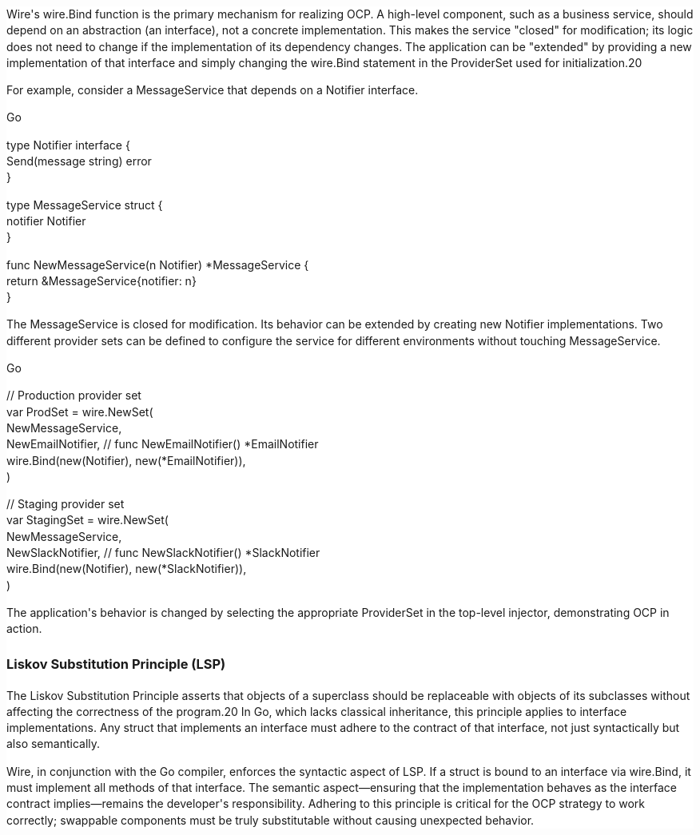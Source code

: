 Wire's wire.Bind function is the primary mechanism for realizing OCP. A high-level component, such as a business service, should depend on an abstraction (an interface), not a concrete implementation. This makes the service "closed" for modification; its logic does not need to change if the implementation of its dependency changes. The application can be "extended" by providing a new implementation of that interface and simply changing the wire.Bind statement in the ProviderSet used for initialization.20

For example, consider a MessageService that depends on a Notifier interface.

Go

type Notifier interface {\
Send(message string) error\
}

type MessageService struct {\
notifier Notifier\
}

func NewMessageService(n Notifier) \*MessageService {\
return &MessageService{notifier: n}\
}

The MessageService is closed for modification. Its behavior can be extended by creating new Notifier implementations. Two different provider sets can be defined to configure the service for different environments without touching MessageService.

Go

// Production provider set\
var ProdSet = wire.NewSet(\
NewMessageService,\
NewEmailNotifier, // func NewEmailNotifier() \*EmailNotifier\
wire.Bind(new(Notifier), new(\*EmailNotifier)),\
)

// Staging provider set\
var StagingSet = wire.NewSet(\
NewMessageService,\
NewSlackNotifier, // func NewSlackNotifier() \*SlackNotifier\
wire.Bind(new(Notifier), new(\*SlackNotifier)),\
)

The application's behavior is changed by selecting the appropriate ProviderSet in the top-level injector, demonstrating OCP in action.

### **Liskov Substitution Principle (LSP)**

The Liskov Substitution Principle asserts that objects of a superclass should be replaceable with objects of its subclasses without affecting the correctness of the program.20 In Go, which lacks classical inheritance, this principle applies to interface implementations. Any struct that implements an interface must adhere to the contract of that interface, not just syntactically but also semantically.

Wire, in conjunction with the Go compiler, enforces the syntactic aspect of LSP. If a struct is bound to an interface via wire.Bind, it must implement all methods of that interface. The semantic aspect—ensuring that the implementation behaves as the interface contract implies—remains the developer's responsibility. Adhering to this principle is critical for the OCP strategy to work correctly; swappable components must be truly substitutable without causing unexpected behavior.
